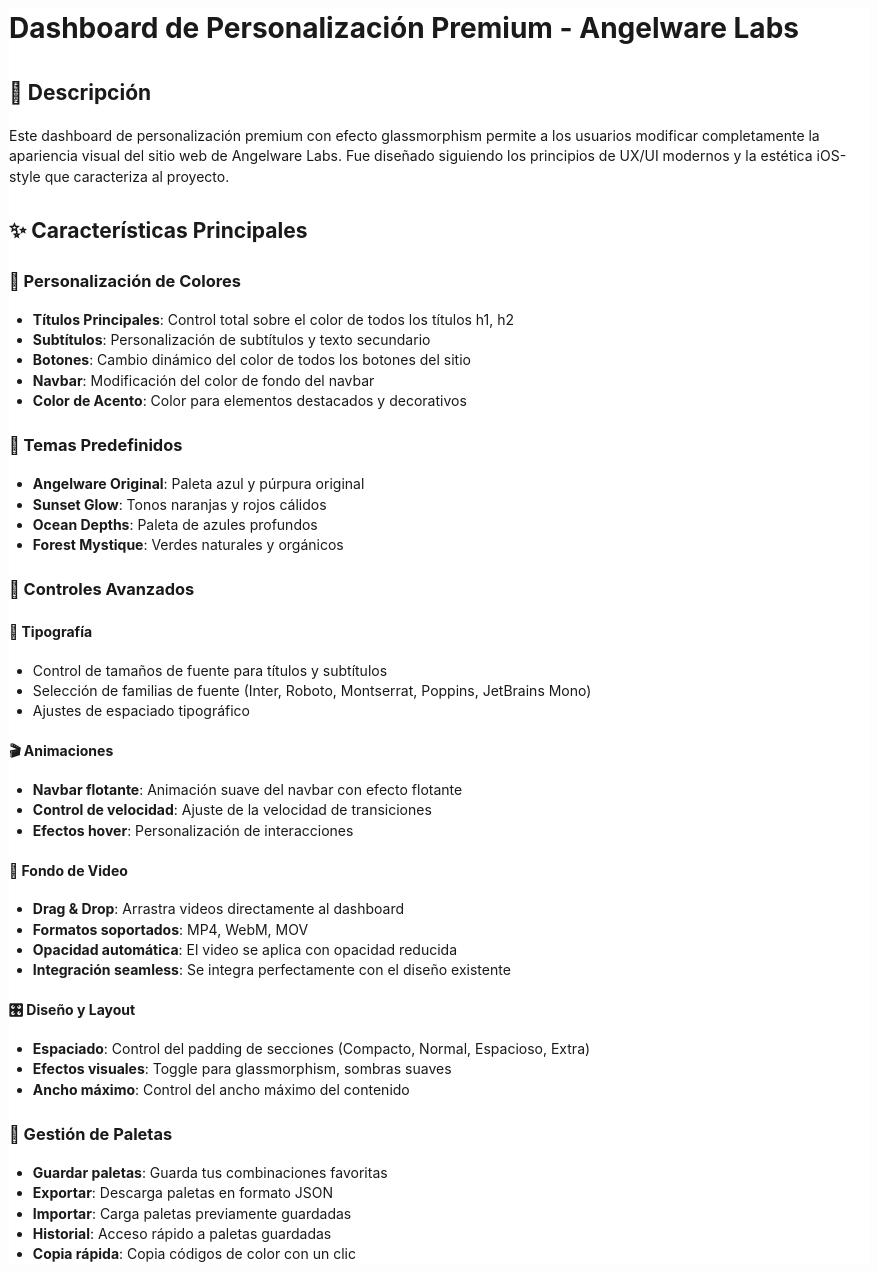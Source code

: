 # Dashboard de Personalización Premium - Angelware Labs

## 🎨 Descripción

Este dashboard de personalización premium con efecto glassmorphism permite a los usuarios modificar completamente la apariencia visual del sitio web de Angelware Labs. Fue diseñado siguiendo los principios de UX/UI modernos y la estética iOS-style que caracteriza al proyecto.

## ✨ Características Principales

### 🎯 Personalización de Colores
- **Títulos Principales**: Control total sobre el color de todos los títulos h1, h2
- **Subtítulos**: Personalización de subtítulos y texto secundario
- **Botones**: Cambio dinámico del color de todos los botones del sitio
- **Navbar**: Modificación del color de fondo del navbar
- **Color de Acento**: Color para elementos destacados y decorativos

### 🎨 Temas Predefinidos
- **Angelware Original**: Paleta azul y púrpura original
- **Sunset Glow**: Tonos naranjas y rojos cálidos
- **Ocean Depths**: Paleta de azules profundos
- **Forest Mystique**: Verdes naturales y orgánicos

### 🔧 Controles Avanzados

#### 📝 Tipografía
- Control de tamaños de fuente para títulos y subtítulos
- Selección de familias de fuente (Inter, Roboto, Montserrat, Poppins, JetBrains Mono)
- Ajustes de espaciado tipográfico

#### 🎬 Animaciones
- **Navbar flotante**: Animación suave del navbar con efecto flotante
- **Control de velocidad**: Ajuste de la velocidad de transiciones
- **Efectos hover**: Personalización de interacciones

#### 🎥 Fondo de Video
- **Drag & Drop**: Arrastra videos directamente al dashboard
- **Formatos soportados**: MP4, WebM, MOV
- **Opacidad automática**: El video se aplica con opacidad reducida
- **Integración seamless**: Se integra perfectamente con el diseño existente

#### 🎛️ Diseño y Layout
- **Espaciado**: Control del padding de secciones (Compacto, Normal, Espacioso, Extra)
- **Efectos visuales**: Toggle para glassmorphism, sombras suaves
- **Ancho máximo**: Control del ancho máximo del contenido

### 💾 Gestión de Paletas
- **Guardar paletas**: Guarda tus combinaciones favoritas
- **Exportar**: Descarga paletas en formato JSON
- **Importar**: Carga paletas previamente guardadas
- **Historial**: Acceso rápido a paletas guardadas
- **Copia rápida**: Copia códigos de color con un clic

